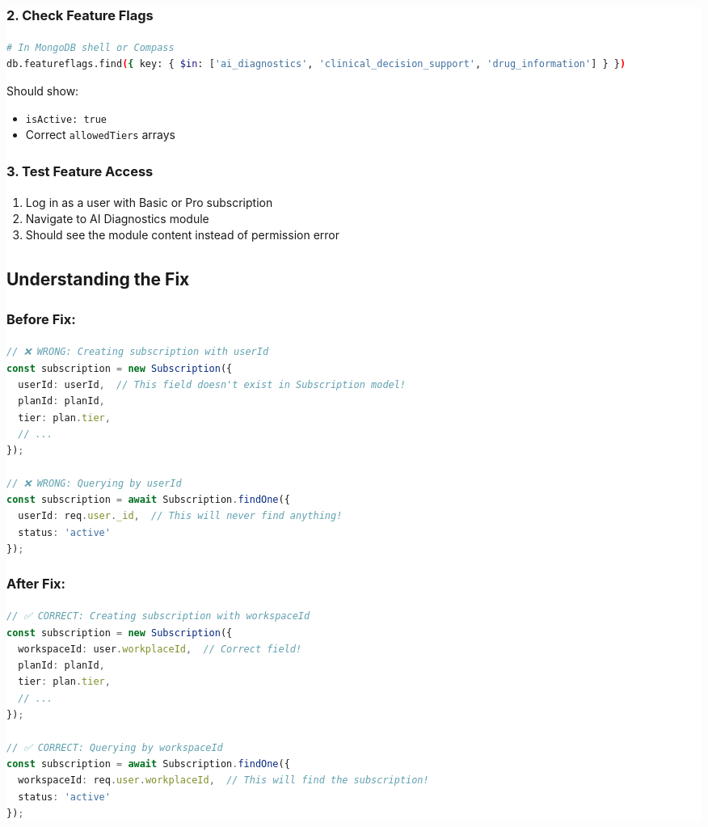 ### 2. Check Feature Flags

```bash
# In MongoDB shell or Compass
db.featureflags.find({ key: { $in: ['ai_diagnostics', 'clinical_decision_support', 'drug_information'] } })
```

Should show:
- `isActive: true`
- Correct `allowedTiers` arrays

### 3. Test Feature Access

1. Log in as a user with Basic or Pro subscription
2. Navigate to AI Diagnostics module
3. Should see the module content instead of permission error

## Understanding the Fix

### Before Fix:
```typescript
// ❌ WRONG: Creating subscription with userId
const subscription = new Subscription({
  userId: userId,  // This field doesn't exist in Subscription model!
  planId: planId,
  tier: plan.tier,
  // ...
});

// ❌ WRONG: Querying by userId
const subscription = await Subscription.findOne({
  userId: req.user._id,  // This will never find anything!
  status: 'active'
});
```

### After Fix:
```typescript
// ✅ CORRECT: Creating subscription with workspaceId
const subscription = new Subscription({
  workspaceId: user.workplaceId,  // Correct field!
  planId: planId,
  tier: plan.tier,
  // ...
});

// ✅ CORRECT: Querying by workspaceId
const subscription = await Subscription.findOne({
  workspaceId: req.user.workplaceId,  // This will find the subscription!
  status: 'active'
});
```
